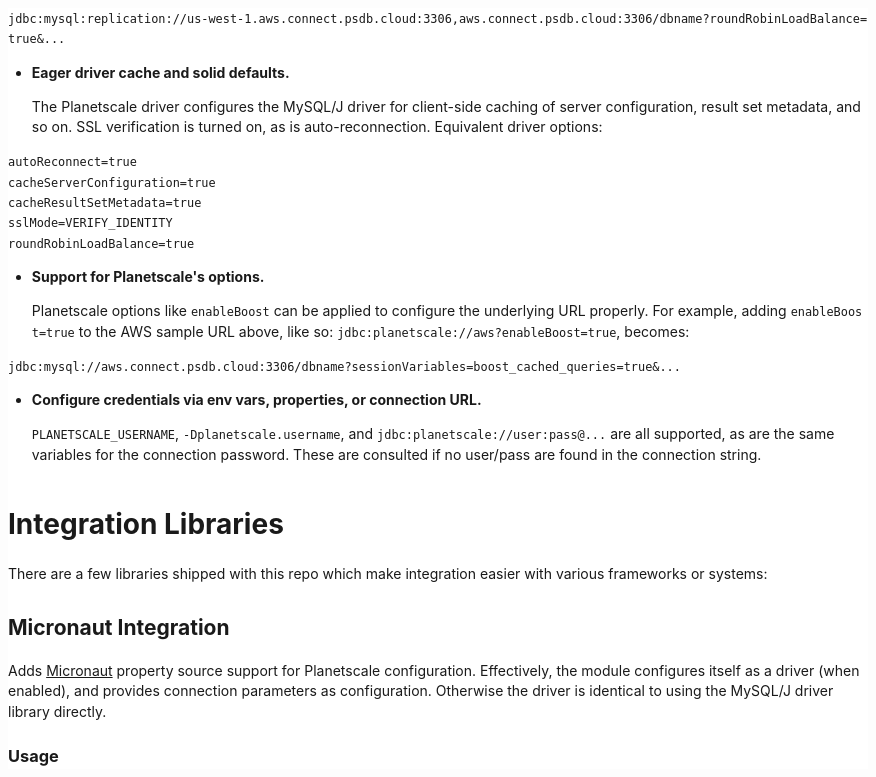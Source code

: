 ```
jdbc:mysql:replication://us-west-1.aws.connect.psdb.cloud:3306,aws.connect.psdb.cloud:3306/dbname?roundRobinLoadBalance=true&...
```


- **Eager driver cache and solid defaults.**

  The Planetscale driver configures the MySQL/J driver for client-side caching of server configuration, result set
  metadata, and so on. SSL verification is turned on, as is auto-reconnection. Equivalent driver options:

```
autoReconnect=true
cacheServerConfiguration=true
cacheResultSetMetadata=true
sslMode=VERIFY_IDENTITY
roundRobinLoadBalance=true
```


- **Support for Planetscale's options.**

  Planetscale options like `enableBoost` can be applied to configure the underlying URL properly. For example, adding
  `enableBoost=true` to the AWS sample URL above, like so: `jdbc:planetscale://aws?enableBoost=true`, becomes:

```
jdbc:mysql://aws.connect.psdb.cloud:3306/dbname?sessionVariables=boost_cached_queries=true&...
```


- **Configure credentials via env vars, properties, or connection URL.**

  `PLANETSCALE_USERNAME`, `-Dplanetscale.username`, and `jdbc:planetscale://user:pass@...` are all supported, as are the 
  same variables for the connection password. These are consulted if no user/pass are found in the connection string.

# Integration Libraries

There are a few libraries shipped with this repo which make integration easier with various frameworks or systems:

## Micronaut Integration

Adds [Micronaut][5] property source support for Planetscale configuration. Effectively, the module configures itself as
a driver (when enabled), and provides connection parameters as configuration. Otherwise the driver is identical to using
the MySQL/J driver library directly.


### Usage


[1]: https://planetscale.com/
[2]: https://vitess.io/
[3]: https://dev.mysql.com/downloads/connector/j/
[4]: https://www.graalvm.org/
[5]: https://micronaut.io/
[6]: https://kotlinlang.org/
[7]: https://app.stepsecurity.io
[8]: https://app.codecov.io/gh/elide-dev/planetscale-java
[9]: https://www.h2database.com/html/main.html
[10]: https://slsa.dev/
[11]: https://sigstore.dev/
[12]: https://www.gnupg.org/
[13]: https://developercertificate.org/
[14]: ./.github/CLA.md
[15]: https://spdx.dev/
[16]: https://securitylab.github.com/tools/codeql
[17]: https://detekt.github.io/detekt/
[18]: https://ktlint.github.io/
[19]: https://less.build/